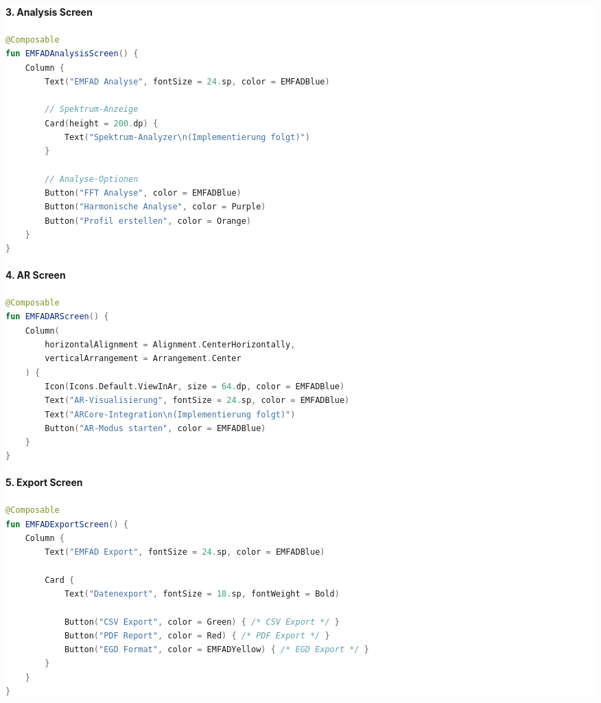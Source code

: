 #### **3. Analysis Screen**
```kotlin
@Composable
fun EMFADAnalysisScreen() {
    Column {
        Text("EMFAD Analyse", fontSize = 24.sp, color = EMFADBlue)
        
        // Spektrum-Anzeige
        Card(height = 200.dp) {
            Text("Spektrum-Analyzer\n(Implementierung folgt)")
        }
        
        // Analyse-Optionen
        Button("FFT Analyse", color = EMFADBlue)
        Button("Harmonische Analyse", color = Purple)
        Button("Profil erstellen", color = Orange)
    }
}
```

#### **4. AR Screen**
```kotlin
@Composable
fun EMFADARScreen() {
    Column(
        horizontalAlignment = Alignment.CenterHorizontally,
        verticalArrangement = Arrangement.Center
    ) {
        Icon(Icons.Default.ViewInAr, size = 64.dp, color = EMFADBlue)
        Text("AR-Visualisierung", fontSize = 24.sp, color = EMFADBlue)
        Text("ARCore-Integration\n(Implementierung folgt)")
        Button("AR-Modus starten", color = EMFADBlue)
    }
}
```

#### **5. Export Screen**
```kotlin
@Composable
fun EMFADExportScreen() {
    Column {
        Text("EMFAD Export", fontSize = 24.sp, color = EMFADBlue)
        
        Card {
            Text("Datenexport", fontSize = 18.sp, fontWeight = Bold)
            
            Button("CSV Export", color = Green) { /* CSV Export */ }
            Button("PDF Report", color = Red) { /* PDF Export */ }
            Button("EGD Format", color = EMFADYellow) { /* EGD Export */ }
        }
    }
}
```

